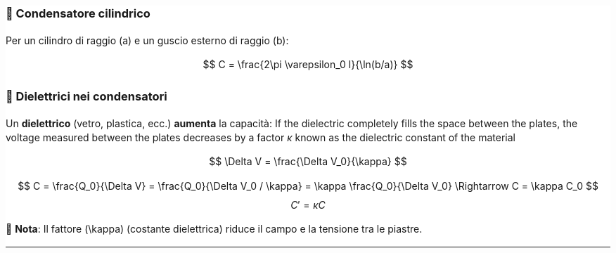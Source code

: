 ### 🔹 Condensatore **cilindrico**  
Per un cilindro di raggio \(a\) e un guscio esterno di raggio \(b\):

$$
  C = \frac{2\pi \varepsilon_0 l}{\ln(b/a)}
$$

</p>



### 🔹 Dielettrici nei condensatori  
Un **dielettrico** (vetro, plastica, ecc.) **aumenta** la capacità:
If the dielectric completely fills the space between the plates, the voltage measured between the plates
decreases by a factor $κ$ known as the dielectric constant of the material

$$
\Delta V = \frac{\Delta V_0}{\kappa}
$$

$$
C = \frac{Q_0}{\Delta V} = \frac{Q_0}{\Delta V_0 / \kappa} = \kappa \frac{Q_0}{\Delta V_0} \Rightarrow C = \kappa C_0
$$
$$
  C' = \kappa C
$$

  📌 **Nota**: Il fattore \(\kappa\) (costante dielettrica) riduce il campo e la tensione tra le piastre.

---
